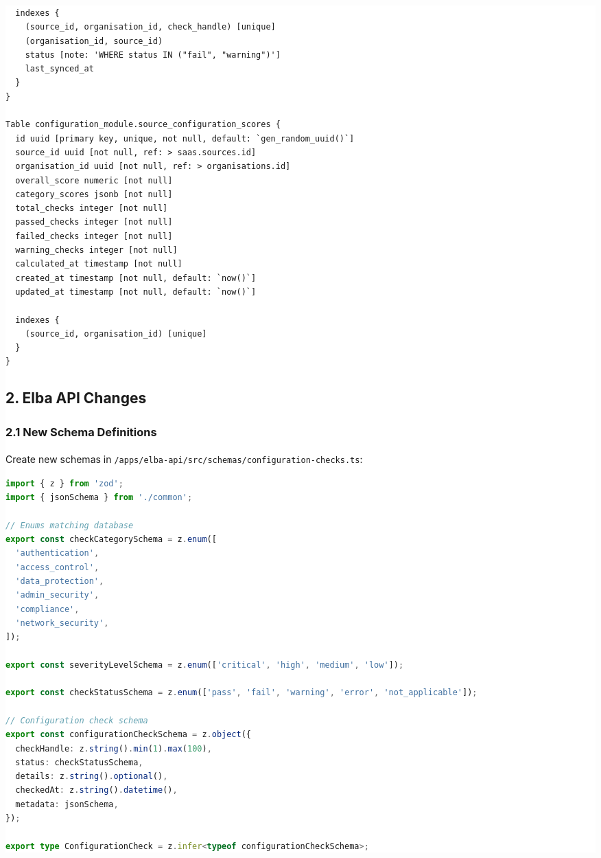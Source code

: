 ```dbml
  indexes {
    (source_id, organisation_id, check_handle) [unique]
    (organisation_id, source_id)
    status [note: 'WHERE status IN ("fail", "warning")']
    last_synced_at
  }
}

Table configuration_module.source_configuration_scores {
  id uuid [primary key, unique, not null, default: `gen_random_uuid()`]
  source_id uuid [not null, ref: > saas.sources.id]
  organisation_id uuid [not null, ref: > organisations.id]
  overall_score numeric [not null]
  category_scores jsonb [not null]
  total_checks integer [not null]
  passed_checks integer [not null]
  failed_checks integer [not null]
  warning_checks integer [not null]
  calculated_at timestamp [not null]
  created_at timestamp [not null, default: `now()`]
  updated_at timestamp [not null, default: `now()`]

  indexes {
    (source_id, organisation_id) [unique]
  }
}
```

## 2. Elba API Changes

### 2.1 New Schema Definitions

Create new schemas in `/apps/elba-api/src/schemas/configuration-checks.ts`:

```typescript
import { z } from 'zod';
import { jsonSchema } from './common';

// Enums matching database
export const checkCategorySchema = z.enum([
  'authentication',
  'access_control',
  'data_protection',
  'admin_security',
  'compliance',
  'network_security',
]);

export const severityLevelSchema = z.enum(['critical', 'high', 'medium', 'low']);

export const checkStatusSchema = z.enum(['pass', 'fail', 'warning', 'error', 'not_applicable']);

// Configuration check schema
export const configurationCheckSchema = z.object({
  checkHandle: z.string().min(1).max(100),
  status: checkStatusSchema,
  details: z.string().optional(),
  checkedAt: z.string().datetime(),
  metadata: jsonSchema,
});

export type ConfigurationCheck = z.infer<typeof configurationCheckSchema>;

```